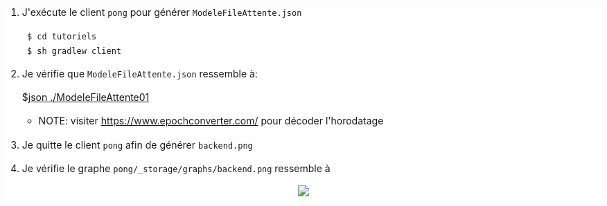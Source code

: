 1. J'exécute le client `pong` pour générer `ModeleFileAttente.json`

        $ cd tutoriels
        $ sh gradlew client

1. Je vérifie que `ModeleFileAttente.json` ressemble à:

    $[json ./ModeleFileAttente01]()

    * NOTE: visiter https://www.epochconverter.com/ pour décoder l'horodatage

1. Je quitte le client `pong` afin de générer `backend.png`


1. Je vérifie le graphe `pong/_storage/graphs/backend.png` ressemble à

<center>
    <img width="100%" src="backend01.png" />
</center>



